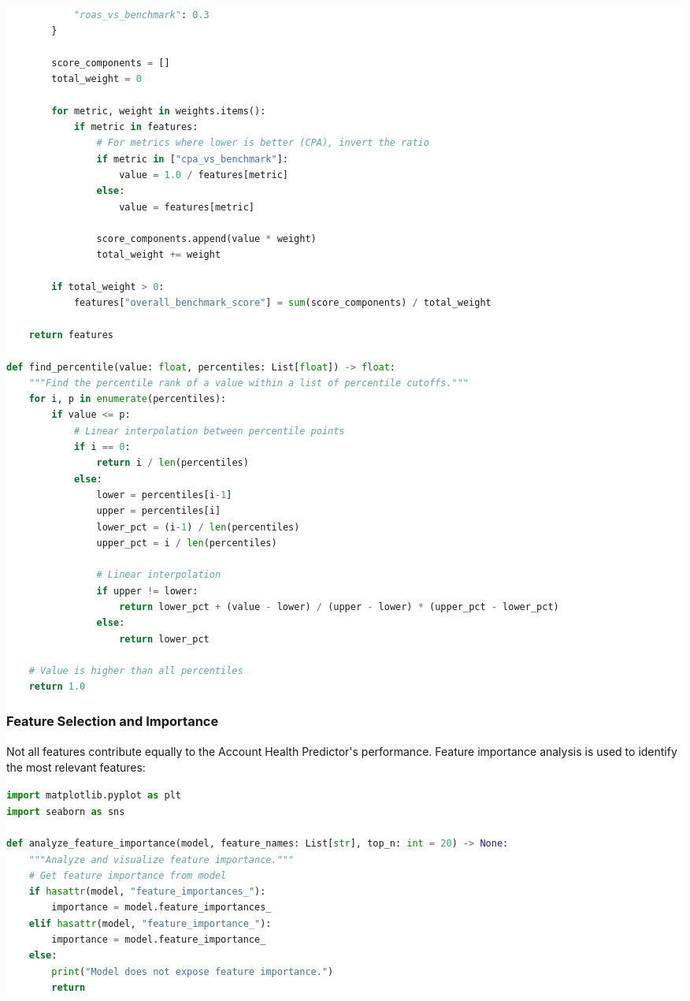 ```python
            "roas_vs_benchmark": 0.3
        }
        
        score_components = []
        total_weight = 0
        
        for metric, weight in weights.items():
            if metric in features:
                # For metrics where lower is better (CPA), invert the ratio
                if metric in ["cpa_vs_benchmark"]:
                    value = 1.0 / features[metric]
                else:
                    value = features[metric]
                
                score_components.append(value * weight)
                total_weight += weight
        
        if total_weight > 0:
            features["overall_benchmark_score"] = sum(score_components) / total_weight
    
    return features

def find_percentile(value: float, percentiles: List[float]) -> float:
    """Find the percentile rank of a value within a list of percentile cutoffs."""
    for i, p in enumerate(percentiles):
        if value <= p:
            # Linear interpolation between percentile points
            if i == 0:
                return i / len(percentiles)
            else:
                lower = percentiles[i-1]
                upper = percentiles[i]
                lower_pct = (i-1) / len(percentiles)
                upper_pct = i / len(percentiles)
                
                # Linear interpolation
                if upper != lower:
                    return lower_pct + (value - lower) / (upper - lower) * (upper_pct - lower_pct)
                else:
                    return lower_pct
    
    # Value is higher than all percentiles
    return 1.0
```

### Feature Selection and Importance

Not all features contribute equally to the Account Health Predictor's performance. Feature importance analysis is used to identify the most relevant features:

```python
import matplotlib.pyplot as plt
import seaborn as sns

def analyze_feature_importance(model, feature_names: List[str], top_n: int = 20) -> None:
    """Analyze and visualize feature importance."""
    # Get feature importance from model
    if hasattr(model, "feature_importances_"):
        importance = model.feature_importances_
    elif hasattr(model, "feature_importance_"):
        importance = model.feature_importance_
    else:
        print("Model does not expose feature importance.")
        return
```
